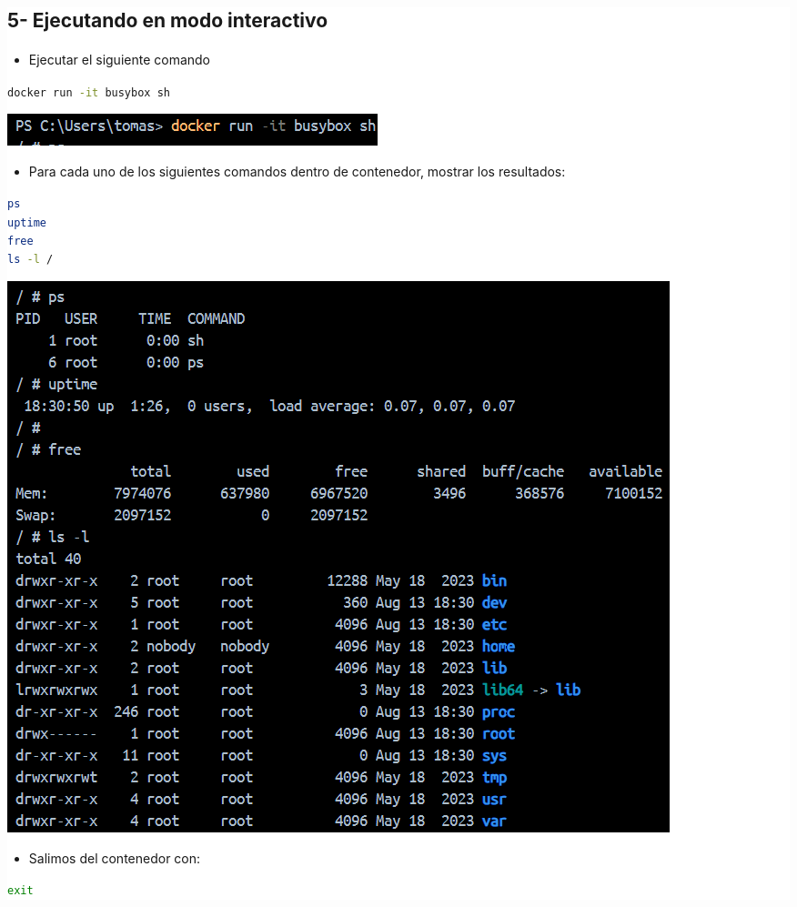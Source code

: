 ## 5- Ejecutando en modo interactivo
  - Ejecutar el siguiente comando
```bash
docker run -it busybox sh
```

![captura](imagenes/8.png)

  - Para cada uno de los siguientes comandos dentro de contenedor, mostrar los resultados:
```bash
ps
uptime
free
ls -l /
```

![captura](imagenes/9.png)

  - Salimos del contenedor con:
```bash
exit
```
